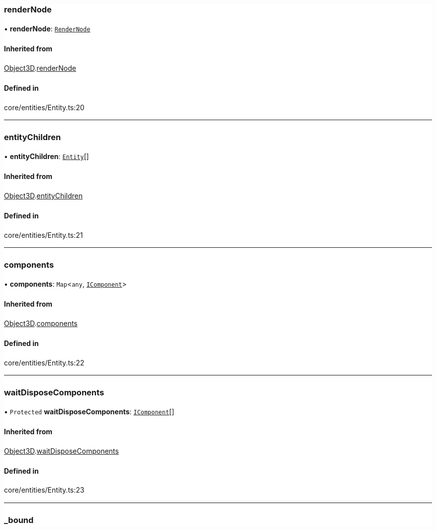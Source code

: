 ### renderNode

• **renderNode**: [`RenderNode`](RenderNode.md)

#### Inherited from

[Object3D](Object3D.md).[renderNode](Object3D.md#rendernode)

#### Defined in

core/entities/Entity.ts:20

___

### entityChildren

• **entityChildren**: [`Entity`](Entity.md)[]

#### Inherited from

[Object3D](Object3D.md).[entityChildren](Object3D.md#entitychildren)

#### Defined in

core/entities/Entity.ts:21

___

### components

• **components**: `Map`\<`any`, [`IComponent`](../interfaces/IComponent.md)\>

#### Inherited from

[Object3D](Object3D.md).[components](Object3D.md#components)

#### Defined in

core/entities/Entity.ts:22

___

### waitDisposeComponents

• `Protected` **waitDisposeComponents**: [`IComponent`](../interfaces/IComponent.md)[]

#### Inherited from

[Object3D](Object3D.md).[waitDisposeComponents](Object3D.md#waitdisposecomponents)

#### Defined in

core/entities/Entity.ts:23

___

### \_bound
